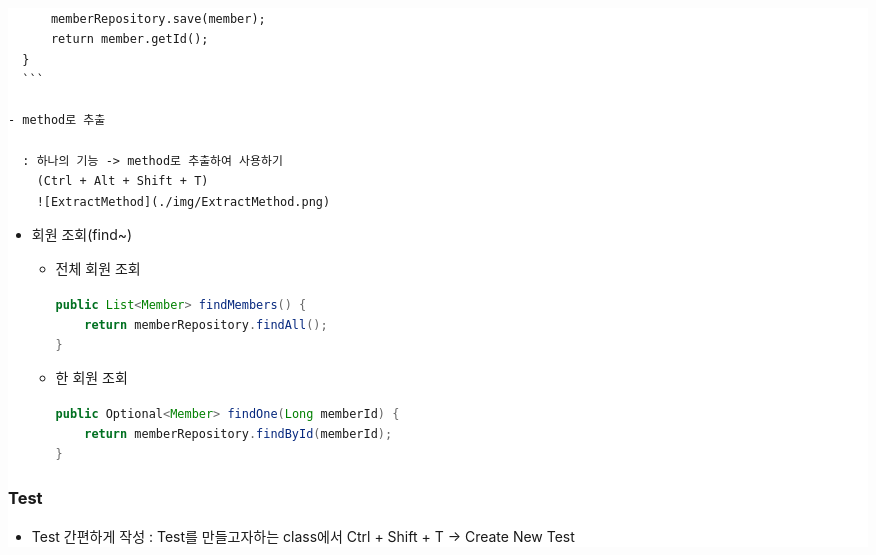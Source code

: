           memberRepository.save(member);
          return member.getId();
      }
      ```
    
    - method로 추출

      : 하나의 기능 -> method로 추출하여 사용하기
        (Ctrl + Alt + Shift + T)
        ![ExtractMethod](./img/ExtractMethod.png)

  * 회원 조회(find~)
    - 전체 회원 조회
      ```java
      public List<Member> findMembers() {
          return memberRepository.findAll();
      }
      ```

    - 한 회원 조회
      ```java
      public Optional<Member> findOne(Long memberId) {
          return memberRepository.findById(memberId);
      }
      ```


### Test
  * Test 간편하게 작성
    : Test를 만들고자하는 class에서 Ctrl + Shift + T
      -> Create New Test